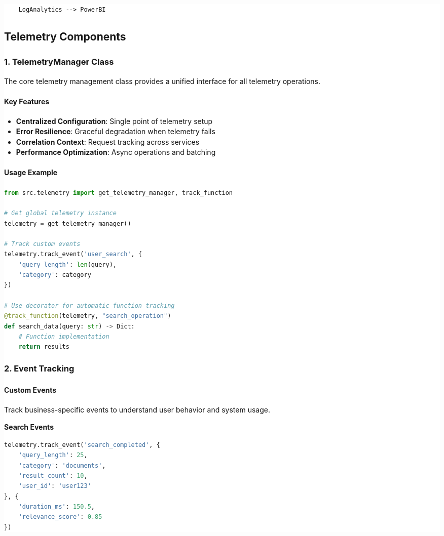 ```mermaid
    LogAnalytics --> PowerBI
```

## Telemetry Components

### 1. TelemetryManager Class

The core telemetry management class provides a unified interface for all telemetry operations.

#### Key Features

- **Centralized Configuration**: Single point of telemetry setup
- **Error Resilience**: Graceful degradation when telemetry fails
- **Correlation Context**: Request tracking across services
- **Performance Optimization**: Async operations and batching

#### Usage Example

```python
from src.telemetry import get_telemetry_manager, track_function

# Get global telemetry instance
telemetry = get_telemetry_manager()

# Track custom events
telemetry.track_event('user_search', {
    'query_length': len(query),
    'category': category
})

# Use decorator for automatic function tracking
@track_function(telemetry, "search_operation")
def search_data(query: str) -> Dict:
    # Function implementation
    return results
```

### 2. Event Tracking

#### Custom Events

Track business-specific events to understand user behavior and system usage.

**Search Events**

```python
telemetry.track_event('search_completed', {
    'query_length': 25,
    'category': 'documents',
    'result_count': 10,
    'user_id': 'user123'
}, {
    'duration_ms': 150.5,
    'relevance_score': 0.85
})
```
